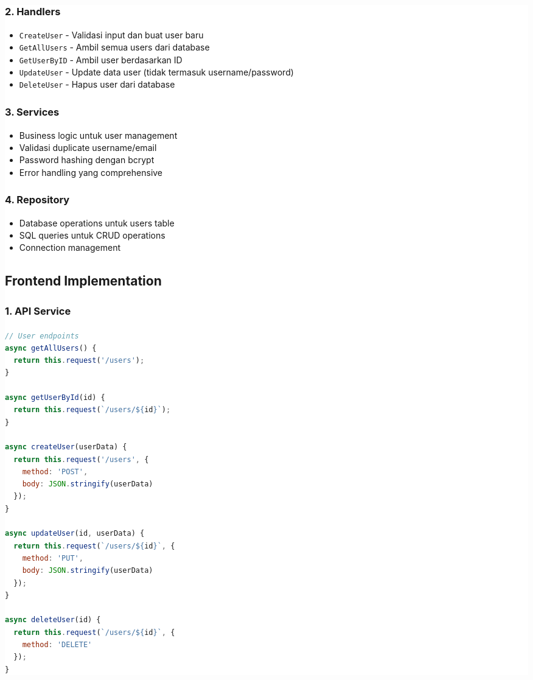 ### 2. **Handlers**
- `CreateUser` - Validasi input dan buat user baru
- `GetAllUsers` - Ambil semua users dari database
- `GetUserByID` - Ambil user berdasarkan ID
- `UpdateUser` - Update data user (tidak termasuk username/password)
- `DeleteUser` - Hapus user dari database

### 3. **Services**
- Business logic untuk user management
- Validasi duplicate username/email
- Password hashing dengan bcrypt
- Error handling yang comprehensive

### 4. **Repository**
- Database operations untuk users table
- SQL queries untuk CRUD operations
- Connection management

## Frontend Implementation

### 1. **API Service**
```javascript
// User endpoints
async getAllUsers() {
  return this.request('/users');
}

async getUserById(id) {
  return this.request(`/users/${id}`);
}

async createUser(userData) {
  return this.request('/users', {
    method: 'POST',
    body: JSON.stringify(userData)
  });
}

async updateUser(id, userData) {
  return this.request(`/users/${id}`, {
    method: 'PUT',
    body: JSON.stringify(userData)
  });
}

async deleteUser(id) {
  return this.request(`/users/${id}`, {
    method: 'DELETE'
  });
}
```

